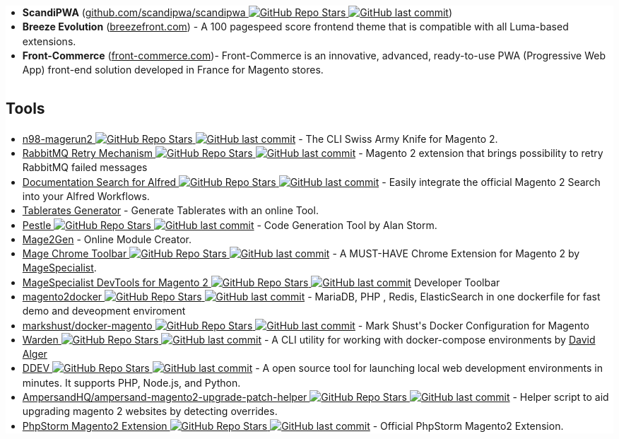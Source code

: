 - **ScandiPWA** ([github.com/scandipwa/scandipwa ![GitHub Repo Stars](https://img.shields.io/github/stars/scandipwa/scandipwa) ![GitHub last commit](https://img.shields.io/github/last-commit/scandipwa/scandipwa)](https://github.com/scandipwa/scandipwa))
- **Breeze Evolution** ([breezefront.com](https://breezefront.com/themes)) - A 100 pagespeed score frontend theme that is compatible with all Luma-based extensions. 
- **Front-Commerce** ([front-commerce.com](https://www.front-commerce.com/))- Front-Commerce is an innovative, advanced, ready-to-use PWA (Progressive Web App) front-end solution developed in France for Magento stores.

## Tools

- [n98-magerun2 ![GitHub Repo Stars](https://img.shields.io/github/stars/netz98/n98-magerun2) ![GitHub last commit](https://img.shields.io/github/last-commit/netz98/n98-magerun2)](https://github.com/netz98/n98-magerun2) - The CLI Swiss Army Knife for Magento 2.
- [RabbitMQ Retry Mechanism ![GitHub Repo Stars](https://img.shields.io/github/stars/run-as-root/magento2-message-queue-retry) ![GitHub last commit](https://img.shields.io/github/last-commit/run-as-root/magento2-message-queue-retry)](https://github.com/run-as-root/magento2-message-queue-retry) - Magento 2 extension that brings possibility to retry RabbitMQ failed messages
- [Documentation Search for Alfred ![GitHub Repo Stars](https://img.shields.io/github/stars/DavidLambauer/Alfred-Workflow-Magento-2-DevDocs-Search) ![GitHub last commit](https://img.shields.io/github/last-commit/DavidLambauer/Alfred-Workflow-Magento-2-DevDocs-Search)](https://github.com/DavidLambauer/Alfred-Workflow-Magento-2-DevDocs-Search) - Easily
  integrate the official Magento 2 Search into your Alfred Workflows.
- [Tablerates Generator](https://www.tableratesgenerator.com/) - Generate Tablerates with an online Tool.
- [Pestle ![GitHub Repo Stars](https://img.shields.io/github/stars/astorm/pestle) ![GitHub last commit](https://img.shields.io/github/last-commit/astorm/pestle)](https://github.com/astorm/pestle) - Code Generation Tool by Alan Storm.
- [Mage2Gen](https://mage2gen.com/) - Online Module Creator.
- [Mage Chrome Toolbar ![GitHub Repo Stars](https://img.shields.io/github/stars/magespecialist/mage-chrome-toolbar) ![GitHub last commit](https://img.shields.io/github/last-commit/magespecialist/mage-chrome-toolbar)](https://github.com/magespecialist/mage-chrome-toolbar) - A MUST-HAVE Chrome Extension for
  Magento 2 by [MageSpecialist](https://github.com/magespecialist).
- [MageSpecialist DevTools for Magento 2 ![GitHub Repo Stars](https://img.shields.io/github/stars/magespecialist/m2-MSP_DevTools) ![GitHub last commit](https://img.shields.io/github/last-commit/magespecialist/m2-MSP_DevTools)](https://github.com/magespecialist/m2-MSP_DevTools) Developer Toolbar
- [magento2docker ![GitHub Repo Stars](https://img.shields.io/github/stars/aliuosio/magento2docker) ![GitHub last commit](https://img.shields.io/github/last-commit/aliuosio/magento2docker)](https://github.com/aliuosio/magento2docker) - MariaDB, PHP , Redis, ElasticSearch in one dockerfile for fast demo and deveopment enviroment
- [markshust/docker-magento ![GitHub Repo Stars](https://img.shields.io/github/stars/markshust/docker-magento) ![GitHub last commit](https://img.shields.io/github/last-commit/markshust/docker-magento)](https://github.com/markshust/docker-magento) - Mark Shust's Docker Configuration for
  Magento
- [Warden ![GitHub Repo Stars](https://img.shields.io/github/stars/wardenenv/warden) ![GitHub last commit](https://img.shields.io/github/last-commit/wardenenv/warden)](https://github.com/wardenenv/warden) - A CLI utility for working with docker-compose environments
  by [David Alger](https://davidalger.com/)
- [DDEV ![GitHub Repo Stars](https://img.shields.io/github/stars/ddev/ddev) ![GitHub last commit](https://img.shields.io/github/last-commit/ddev/ddev)](https://github.com/ddev/ddev) - A open source tool for launching local web development environments in minutes. It supports PHP, Node.js, and Python.
- [AmpersandHQ/ampersand-magento2-upgrade-patch-helper ![GitHub Repo Stars](https://img.shields.io/github/stars/AmpersandHQ/ampersand-magento2-upgrade-patch-helper) ![GitHub last commit](https://img.shields.io/github/last-commit/AmpersandHQ/ampersand-magento2-upgrade-patch-helper)](https://github.com/AmpersandHQ/ampersand-magento2-upgrade-patch-helper) - Helper script to aid upgrading magento 2 websites by detecting overrides.
- [PhpStorm Magento2 Extension ![GitHub Repo Stars](https://img.shields.io/github/stars/magento/magento2-phpstorm-plugin) ![GitHub last commit](https://img.shields.io/github/last-commit/magento/magento2-phpstorm-plugin)](https://github.com/magento/magento2-phpstorm-plugin) - Official PhpStorm Magento2
  Extension.